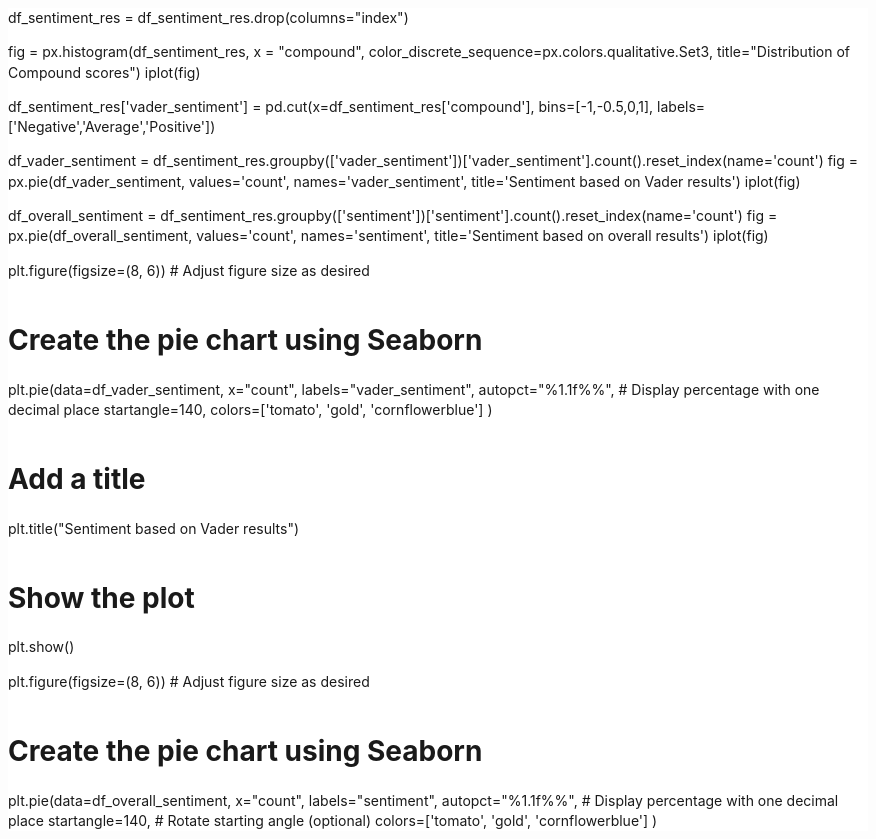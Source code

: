 df_sentiment_res = df_sentiment_res.drop(columns="index")

fig = px.histogram(df_sentiment_res, x = "compound", color_discrete_sequence=px.colors.qualitative.Set3, title="Distribution of Compound scores")
iplot(fig)


df_sentiment_res['vader_sentiment'] = pd.cut(x=df_sentiment_res['compound'], bins=[-1,-0.5,0,1], 
                     labels=['Negative','Average','Positive'])

df_vader_sentiment = df_sentiment_res.groupby(['vader_sentiment'])['vader_sentiment'].count().reset_index(name='count')
fig = px.pie(df_vader_sentiment, values='count', names='vader_sentiment', title='Sentiment based on Vader results')
iplot(fig)

df_overall_sentiment = df_sentiment_res.groupby(['sentiment'])['sentiment'].count().reset_index(name='count')
fig = px.pie(df_overall_sentiment, values='count', names='sentiment', title='Sentiment based on overall results')
iplot(fig)

plt.figure(figsize=(8, 6))  # Adjust figure size as desired

# Create the pie chart using Seaborn
plt.pie(data=df_vader_sentiment,
    x="count",
    labels="vader_sentiment",
    autopct="%1.1f%%",  # Display percentage with one decimal place
    startangle=140, 
        colors=['tomato', 'gold', 'cornflowerblue']
)

# Add a title
plt.title("Sentiment based on Vader results")

# Show the plot
plt.show()

plt.figure(figsize=(8, 6))  # Adjust figure size as desired

# Create the pie chart using Seaborn
plt.pie(data=df_overall_sentiment,
    x="count",
    labels="sentiment",
    autopct="%1.1f%%",  # Display percentage with one decimal place
    startangle=140,  # Rotate starting angle (optional)
        colors=['tomato', 'gold', 'cornflowerblue']
)
